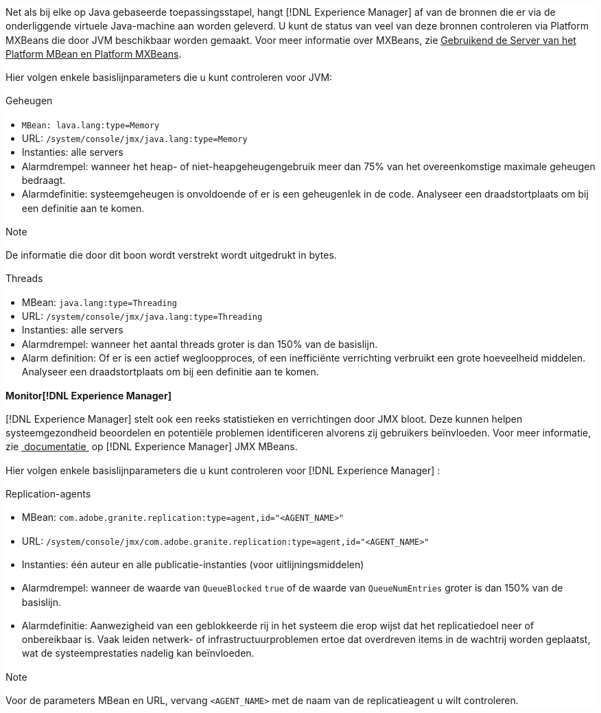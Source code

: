 Net als bij elke op Java gebaseerde toepassingsstapel, hangt [!DNL Experience Manager] af van de bronnen die er via de onderliggende virtuele Java-machine aan worden geleverd. U kunt de status van veel van deze bronnen controleren via Platform MXBeans die door JVM beschikbaar worden gemaakt. Voor meer informatie over MXBeans, zie [&#x200B; Gebruikend de Server van het Platform MBean en Platform MXBeans &#x200B;](https://docs.oracle.com/javase/7/docs/technotes/guides/management/mxbeans.html).

Hier volgen enkele basislijnparameters die u kunt controleren voor JVM:

Geheugen

* `MBean: lava.lang:type=Memory`
* URL: `/system/console/jmx/java.lang:type=Memory`
* Instanties: alle servers
* Alarmdrempel: wanneer het heap- of niet-heapgeheugengebruik meer dan 75% van het overeenkomstige maximale geheugen bedraagt.
* Alarmdefinitie: systeemgeheugen is onvoldoende of er is een geheugenlek in de code. Analyseer een draadstortplaats om bij een definitie aan te komen.

>[!NOTE]
>
>De informatie die door dit boon wordt verstrekt wordt uitgedrukt in bytes.

Threads

* MBean: `java.lang:type=Threading`
* URL: `/system/console/jmx/java.lang:type=Threading`
* Instanties: alle servers
* Alarmdrempel: wanneer het aantal threads groter is dan 150% van de basislijn.
* Alarm definition: Of er is een actief wegloopproces, of een inefficiënte verrichting verbruikt een grote hoeveelheid middelen. Analyseer een draadstortplaats om bij een definitie aan te komen.

**Monitor[!DNL Experience Manager]**

[!DNL Experience Manager] stelt ook een reeks statistieken en verrichtingen door JMX bloot. Deze kunnen helpen systeemgezondheid beoordelen en potentiële problemen identificeren alvorens zij gebruikers beïnvloeden. Voor meer informatie, zie [&#x200B; documentatie &#x200B;](/help/sites-administering/jmx-console.md) op [!DNL Experience Manager] JMX MBeans.

Hier volgen enkele basislijnparameters die u kunt controleren voor [!DNL Experience Manager] :

Replication-agents

* MBean: `com.adobe.granite.replication:type=agent,id="<AGENT_NAME>"`
* URL: `/system/console/jmx/com.adobe.granite.replication:type=agent,id="<AGENT_NAME>"`
* Instanties: één auteur en alle publicatie-instanties (voor uitlijningsmiddelen)
* Alarmdrempel: wanneer de waarde van `QueueBlocked` `true` of de waarde van `QueueNumEntries` groter is dan 150% van de basislijn.

* Alarmdefinitie: Aanwezigheid van een geblokkeerde rij in het systeem die erop wijst dat het replicatiedoel neer of onbereikbaar is. Vaak leiden netwerk- of infrastructuurproblemen ertoe dat overdreven items in de wachtrij worden geplaatst, wat de systeemprestaties nadelig kan beïnvloeden.

>[!NOTE]
>
>Voor de parameters MBean en URL, vervang `<AGENT_NAME>` met de naam van de replicatieagent u wilt controleren.

